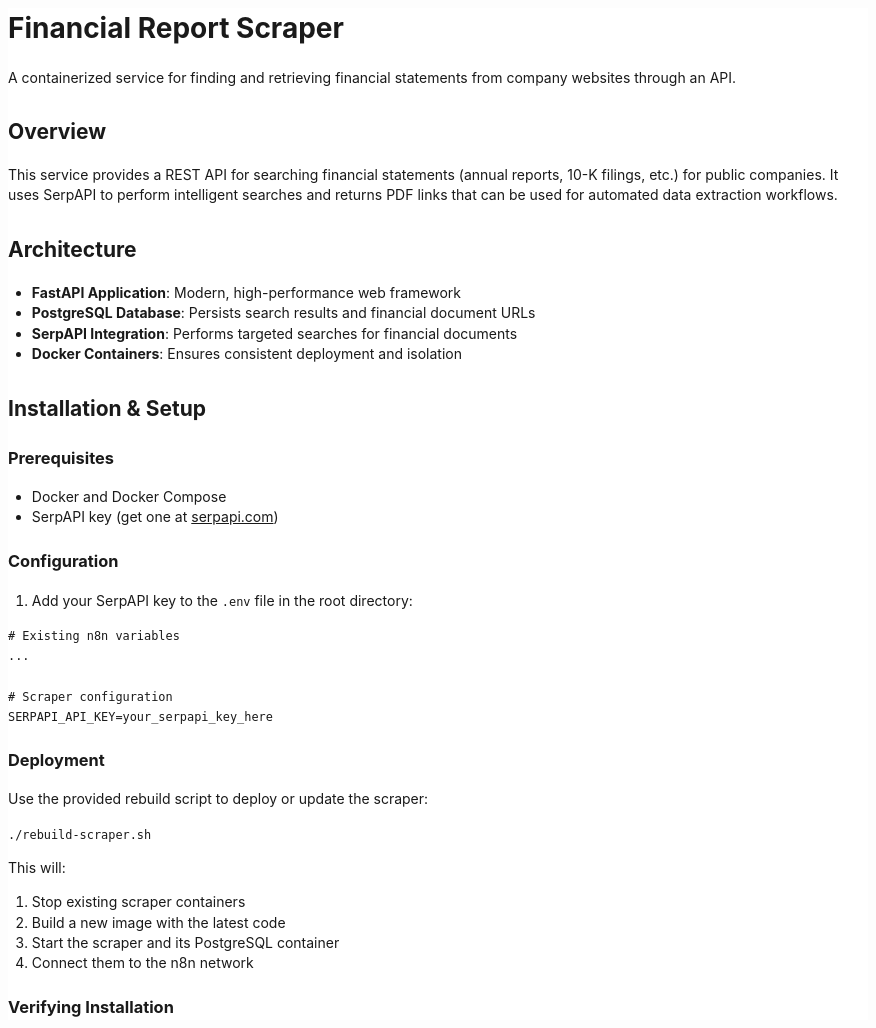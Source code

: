 # Financial Report Scraper

A containerized service for finding and retrieving financial statements from company websites through an API.

## Overview

This service provides a REST API for searching financial statements (annual reports, 10-K filings, etc.) for public companies. It uses SerpAPI to perform intelligent searches and returns PDF links that can be used for automated data extraction workflows.

## Architecture

- **FastAPI Application**: Modern, high-performance web framework
- **PostgreSQL Database**: Persists search results and financial document URLs
- **SerpAPI Integration**: Performs targeted searches for financial documents
- **Docker Containers**: Ensures consistent deployment and isolation

## Installation & Setup

### Prerequisites

- Docker and Docker Compose
- SerpAPI key (get one at [serpapi.com](https://serpapi.com/))

### Configuration

1. Add your SerpAPI key to the `.env` file in the root directory:

```
# Existing n8n variables
...

# Scraper configuration
SERPAPI_API_KEY=your_serpapi_key_here
```

### Deployment

Use the provided rebuild script to deploy or update the scraper:

```bash
./rebuild-scraper.sh
```

This will:
1. Stop existing scraper containers
2. Build a new image with the latest code
3. Start the scraper and its PostgreSQL container
4. Connect them to the n8n network

### Verifying Installation

